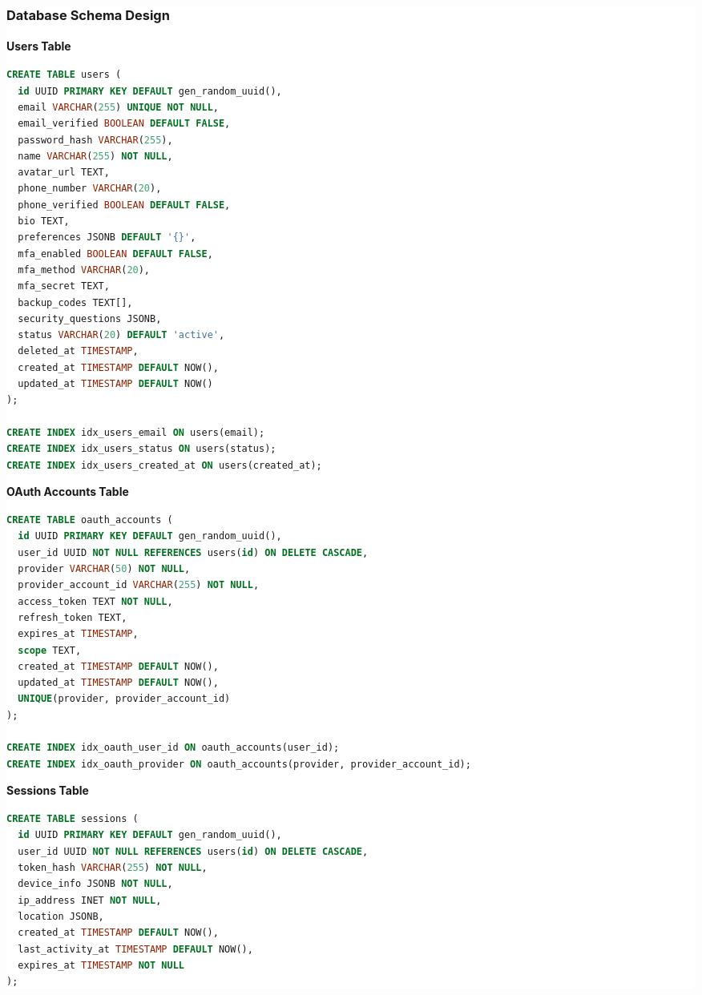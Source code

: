 ### Database Schema Design

**Users Table**
```sql
CREATE TABLE users (
  id UUID PRIMARY KEY DEFAULT gen_random_uuid(),
  email VARCHAR(255) UNIQUE NOT NULL,
  email_verified BOOLEAN DEFAULT FALSE,
  password_hash VARCHAR(255),
  name VARCHAR(255) NOT NULL,
  avatar_url TEXT,
  phone_number VARCHAR(20),
  phone_verified BOOLEAN DEFAULT FALSE,
  bio TEXT,
  preferences JSONB DEFAULT '{}',
  mfa_enabled BOOLEAN DEFAULT FALSE,
  mfa_method VARCHAR(20),
  mfa_secret TEXT,
  backup_codes TEXT[],
  security_questions JSONB,
  status VARCHAR(20) DEFAULT 'active',
  deleted_at TIMESTAMP,
  created_at TIMESTAMP DEFAULT NOW(),
  updated_at TIMESTAMP DEFAULT NOW()
);

CREATE INDEX idx_users_email ON users(email);
CREATE INDEX idx_users_status ON users(status);
CREATE INDEX idx_users_created_at ON users(created_at);
```

**OAuth Accounts Table**
```sql
CREATE TABLE oauth_accounts (
  id UUID PRIMARY KEY DEFAULT gen_random_uuid(),
  user_id UUID NOT NULL REFERENCES users(id) ON DELETE CASCADE,
  provider VARCHAR(50) NOT NULL,
  provider_account_id VARCHAR(255) NOT NULL,
  access_token TEXT NOT NULL,
  refresh_token TEXT,
  expires_at TIMESTAMP,
  scope TEXT,
  created_at TIMESTAMP DEFAULT NOW(),
  updated_at TIMESTAMP DEFAULT NOW(),
  UNIQUE(provider, provider_account_id)
);

CREATE INDEX idx_oauth_user_id ON oauth_accounts(user_id);
CREATE INDEX idx_oauth_provider ON oauth_accounts(provider, provider_account_id);
```

**Sessions Table**
```sql
CREATE TABLE sessions (
  id UUID PRIMARY KEY DEFAULT gen_random_uuid(),
  user_id UUID NOT NULL REFERENCES users(id) ON DELETE CASCADE,
  token_hash VARCHAR(255) NOT NULL,
  device_info JSONB NOT NULL,
  ip_address INET NOT NULL,
  location JSONB,
  created_at TIMESTAMP DEFAULT NOW(),
  last_activity_at TIMESTAMP DEFAULT NOW(),
  expires_at TIMESTAMP NOT NULL
);

```